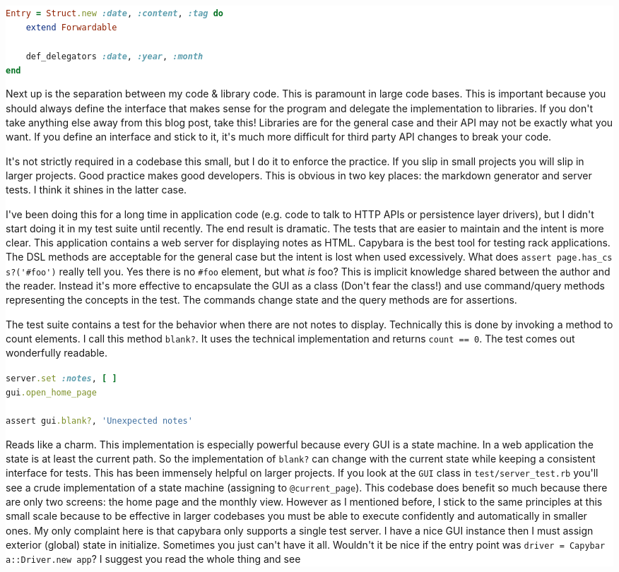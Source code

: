 ```ruby
Entry = Struct.new :date, :content, :tag do
	extend Forwardable

	def_delegators :date, :year, :month
end
```

Next up is the separation between my code & library code. This is
paramount in large code bases. This is important because you should
always define the interface that makes sense for the program and
delegate the implementation to libraries. If you don't take anything
else away from this blog post, take this! Libraries are for the
general case and their API may not be exactly what you want. If you
define an interface and stick to it, it's much more difficult for
third party API changes to break your code.

It's not strictly required in a codebase this small, but I do it to
enforce the practice. If you slip in small projects you will slip in
larger projects. Good practice makes good developers. This is obvious
in two key places: the markdown generator and server tests. I think it
shines in the latter case.

I've been doing this for a long time in application code (e.g. code to
talk to HTTP APIs or persistence layer drivers), but I didn't start
doing it in my test suite until recently. The end result is dramatic.
The tests that are easier to maintain and the intent is more clear.
This application contains a web server for displaying notes as HTML.
Capybara is the best tool for testing rack applications.  The DSL
methods are acceptable for the general case but the intent is lost
when used excessively. What does `assert page.has_css?('#foo')`
really tell you. Yes there is no `#foo` element, but what _is_ foo?
This is implicit knowledge shared between the author and the reader.
Instead it's more effective to encapsulate the GUI as a class (Don't
fear the class!) and use command/query methods representing the
concepts in the test. The commands change state and the query methods
are for assertions.

The test suite contains a test for the behavior when there are not
notes to display. Technically this is done by invoking a method to
count elements. I call this method `blank?`. It uses the technical
implementation and returns `count == 0`. The test comes out
wonderfully readable.

```ruby
server.set :notes, [ ]
gui.open_home_page

assert gui.blank?, 'Unexpected notes'
```

Reads like a charm. This implementation is especially powerful because
every GUI is a state machine. In a web application the state is at
least the current path. So the implementation of `blank?` can change
with the current state while keeping a consistent interface for tests.
This has been immensely helpful on larger projects. If you look at the
`GUI` class in `test/server_test.rb` you'll see a crude implementation
of a state machine (assigning to `@current_page`). This codebase does
benefit so much because there are only two screens: the home page and
the monthly view. However as I mentioned before, I stick to the same
principles at this small scale because to be effective in larger
codebases you must be able to execute confidently and automatically in
smaller ones. My only complaint here is that capybara only supports a
single test server. I have a nice GUI instance then I must assign
exterior (global) state in initialize. Sometimes you just can't have
it all. Wouldn't it be nice if the entry point was `driver =
Capybara::Driver.new app`? I suggest you read the whole thing and see

[field notes]: http://notes.hawkins.io
[previous post]: /2015/04/introducing-field-notes/
[source]: https://github.com/ahawkins/field_notes
[source tree]: https://github.com/ahawkins/field_notes/tree/4630b85bca57508b25443d1aaf47955afecf57bb
[bats]: https://github.com/sstephenson/bats
[bow before minitest]: https://speakerdeck.com/ahawkins/bow-before-minitest